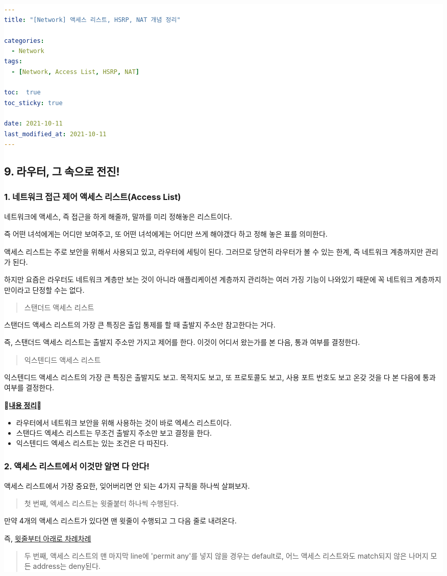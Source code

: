 ```yaml
---
title: "[Network] 액세스 리스트, HSRP, NAT 개념 정리"

categories:
  - Network
tags:
  - [Network, Access List, HSRP, NAT]

toc:  true
toc_sticky: true

date: 2021-10-11
last_modified_at: 2021-10-11
---
```


## 9. 라우터, 그 속으로 전진!  

### 1. 네트워크 접근 제어 액세스 리스트(Access List)  

네트워크에 액세스, 즉 접근을 하게 해줄까, 말까를 미리 정해놓은 리스트이다.  

즉 어떤 녀석에게는 어디만 보여주고, 또 어떤 녀석에게는 어디만 쓰게 해야갰다 하고 정해 놓은 표를 의미한다.  

액세스 리스트는 주로 보안을 위해서 사용되고 있고, 라우터에 세팅이 된다. 그러므로 당연히 라우터가 볼 수 있는 한계, 즉 네트워크 계층까지만 관리가 된다.  

하지만 요즘은 라우터도 네트워크 계층만 보는 것이 아니라 애플리케이션 계층까지 관리하는 여러 가징 기능이 나와있기 때문에 꼭 네트워크 계층까지만이라고 단정할 수는 없다.  

> 스탠더드 액세스 리스트  

스탠더드 액세스 리스트의 가장 큰 특징은 출입 통제를 할 때 출발지 주소만 참고한다는 거다.  

즉, 스탠더드 액세스 리스트는 출발지 주소만 가지고 제어를 한다. 이것이 어디서 왔는가를 본 다음, 통과 여부를 결정한다.  

> 익스텐디드 액세스 리스트  

익스텐디드 액세스 리스트의 가장 큰 특징은 출발지도 보고. 목적지도 보고, 또 프로토콜도 보고, 사용 포트 번호도 보고 온갖 것을 다 본 다음에 통과 여부를 결정한다.  

📌**<u>내용 정리</u>**📌  
- 라우터에서 네트워크 보안을 위해 사용하는 것이 바로 엑세스 리스트이다.  
- 스탠다드 엑세스 리스트는 무조건 출발지 주소만 보고 결정을 한다.  
- 익스텐디드 엑세스 리스트는 있는 조건은 다 따진다.  

### 2. 액세스 리스트에서 이것만 알면 다 안다!  

액세스 리스트에서 가장 중요한, 잊어버리면 안 되는 4가지 규칙을 하나씩 살펴보자.  

> 첫 번째, 엑세스 리스트는 윗줄붙터 하나씩 수행된다.  

만약 4개의 액세스 리스트가 있다면 맨 윗줄이 수행되고 그 다음 줄로 내려온다.  

즉, <u>윗줄부터 아래로 차례차례</u>  

> 두 번째, 액세스 리스트의 맨 마지막 line에 'permit any'를 넣지 않을 경우는 default로, 어느 액세스 리스트와도 match되지 않은 나머지 모든 address는 deny된다.  
